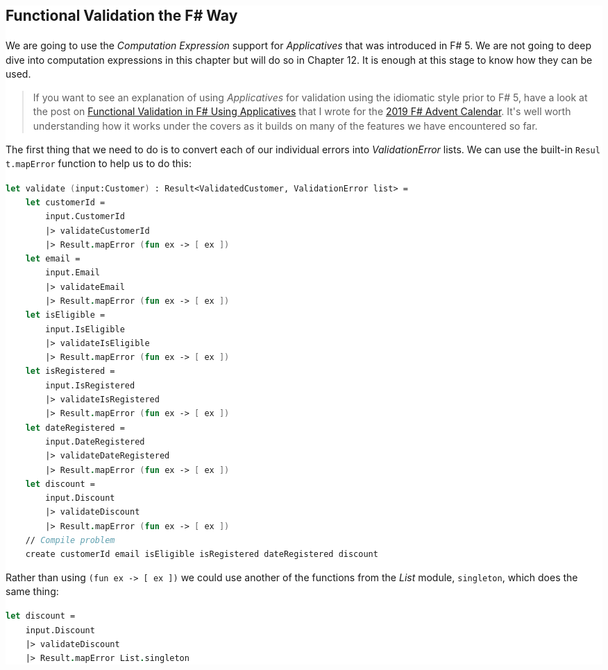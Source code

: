 ## Functional Validation the F# Way

We are going to use the *Computation Expression* support for *Applicatives* that was introduced in F# 5. We are not going to deep dive into computation expressions in this chapter but will do so in Chapter 12. It is enough at this stage to know how they can be used.

> If you want to see an explanation of using *Applicatives* for validation using the idiomatic style prior to F# 5, have a look at the post on [Functional Validation in F# Using Applicatives](https://trustbit.tech/blog/2019/12/09/functional-validation-in-f-using-applicatives) that I wrote for the [2019 F# Advent Calendar](<https://sergeytihon.com/2019/11/05/f-advent-calendar-in-english-2019/>). It's well worth understanding how it works under the covers as it builds on many of the features we have encountered so far.

The first thing that we need to do is to convert each of our individual errors into *ValidationError* lists. We can use the built-in `Result.mapError` function to help us to do this:

```fsharp
let validate (input:Customer) : Result<ValidatedCustomer, ValidationError list> =
    let customerId = 
        input.CustomerId 
        |> validateCustomerId 
        |> Result.mapError (fun ex -> [ ex ])
    let email = 
        input.Email 
        |> validateEmail 
        |> Result.mapError (fun ex -> [ ex ])
    let isEligible = 
        input.IsEligible 
        |> validateIsEligible 
        |> Result.mapError (fun ex -> [ ex ])
    let isRegistered = 
        input.IsRegistered 
        |> validateIsRegistered 
        |> Result.mapError (fun ex -> [ ex ])
    let dateRegistered = 
        input.DateRegistered 
        |> validateDateRegistered 
        |> Result.mapError (fun ex -> [ ex ])
    let discount = 
        input.Discount 
        |> validateDiscount 
        |> Result.mapError (fun ex -> [ ex ])
    // Compile problem
    create customerId email isEligible isRegistered dateRegistered discount 
```

Rather than using `(fun ex -> [ ex ])` we could use another of the functions from the *List* module, `singleton`, which does the same thing:

```fsharp
let discount = 
	input.Discount 
	|> validateDiscount 
	|> Result.mapError List.singleton
```
